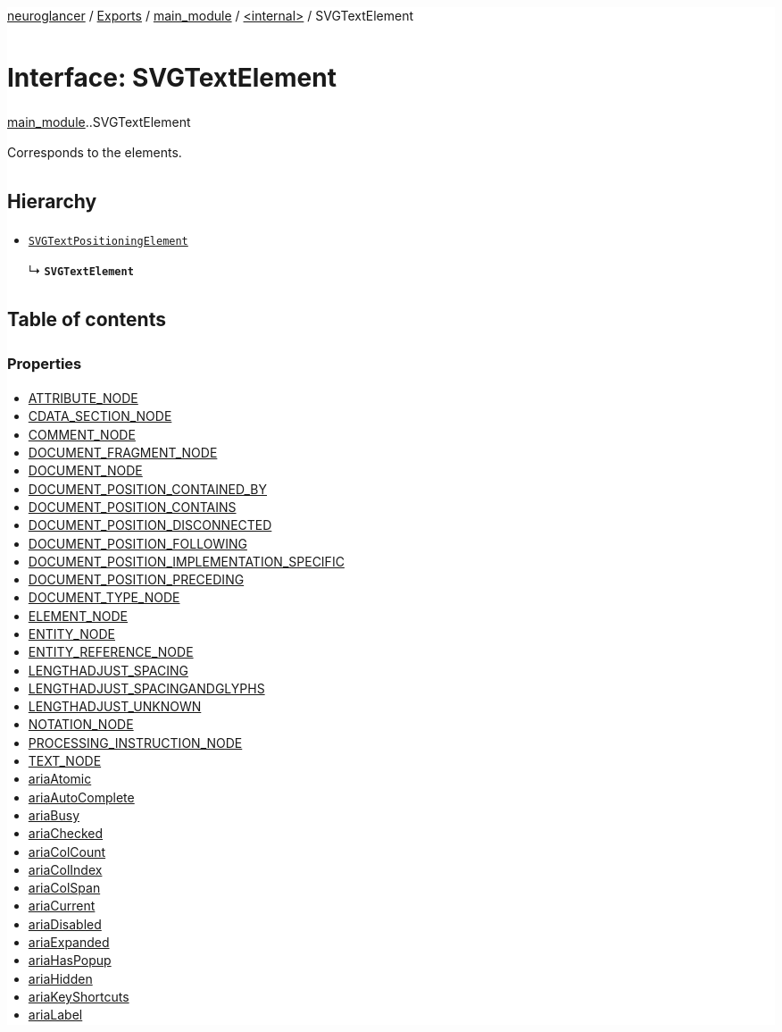 [neuroglancer](../README.md) / [Exports](../modules.md) / [main\_module](../modules/main_module.md) / [<internal\>](../modules/main_module._internal_.md) / SVGTextElement

# Interface: SVGTextElement

[main_module](../modules/main_module.md).[<internal>](../modules/main_module._internal_.md).SVGTextElement

Corresponds to the <text> elements.

## Hierarchy

- [`SVGTextPositioningElement`](../modules/main_module._internal_.md#svgtextpositioningelement)

  ↳ **`SVGTextElement`**

## Table of contents

### Properties

- [ATTRIBUTE\_NODE](main_module._internal_.SVGTextElement.md#attribute_node)
- [CDATA\_SECTION\_NODE](main_module._internal_.SVGTextElement.md#cdata_section_node)
- [COMMENT\_NODE](main_module._internal_.SVGTextElement.md#comment_node)
- [DOCUMENT\_FRAGMENT\_NODE](main_module._internal_.SVGTextElement.md#document_fragment_node)
- [DOCUMENT\_NODE](main_module._internal_.SVGTextElement.md#document_node)
- [DOCUMENT\_POSITION\_CONTAINED\_BY](main_module._internal_.SVGTextElement.md#document_position_contained_by)
- [DOCUMENT\_POSITION\_CONTAINS](main_module._internal_.SVGTextElement.md#document_position_contains)
- [DOCUMENT\_POSITION\_DISCONNECTED](main_module._internal_.SVGTextElement.md#document_position_disconnected)
- [DOCUMENT\_POSITION\_FOLLOWING](main_module._internal_.SVGTextElement.md#document_position_following)
- [DOCUMENT\_POSITION\_IMPLEMENTATION\_SPECIFIC](main_module._internal_.SVGTextElement.md#document_position_implementation_specific)
- [DOCUMENT\_POSITION\_PRECEDING](main_module._internal_.SVGTextElement.md#document_position_preceding)
- [DOCUMENT\_TYPE\_NODE](main_module._internal_.SVGTextElement.md#document_type_node)
- [ELEMENT\_NODE](main_module._internal_.SVGTextElement.md#element_node)
- [ENTITY\_NODE](main_module._internal_.SVGTextElement.md#entity_node)
- [ENTITY\_REFERENCE\_NODE](main_module._internal_.SVGTextElement.md#entity_reference_node)
- [LENGTHADJUST\_SPACING](main_module._internal_.SVGTextElement.md#lengthadjust_spacing)
- [LENGTHADJUST\_SPACINGANDGLYPHS](main_module._internal_.SVGTextElement.md#lengthadjust_spacingandglyphs)
- [LENGTHADJUST\_UNKNOWN](main_module._internal_.SVGTextElement.md#lengthadjust_unknown)
- [NOTATION\_NODE](main_module._internal_.SVGTextElement.md#notation_node)
- [PROCESSING\_INSTRUCTION\_NODE](main_module._internal_.SVGTextElement.md#processing_instruction_node)
- [TEXT\_NODE](main_module._internal_.SVGTextElement.md#text_node)
- [ariaAtomic](main_module._internal_.SVGTextElement.md#ariaatomic)
- [ariaAutoComplete](main_module._internal_.SVGTextElement.md#ariaautocomplete)
- [ariaBusy](main_module._internal_.SVGTextElement.md#ariabusy)
- [ariaChecked](main_module._internal_.SVGTextElement.md#ariachecked)
- [ariaColCount](main_module._internal_.SVGTextElement.md#ariacolcount)
- [ariaColIndex](main_module._internal_.SVGTextElement.md#ariacolindex)
- [ariaColSpan](main_module._internal_.SVGTextElement.md#ariacolspan)
- [ariaCurrent](main_module._internal_.SVGTextElement.md#ariacurrent)
- [ariaDisabled](main_module._internal_.SVGTextElement.md#ariadisabled)
- [ariaExpanded](main_module._internal_.SVGTextElement.md#ariaexpanded)
- [ariaHasPopup](main_module._internal_.SVGTextElement.md#ariahaspopup)
- [ariaHidden](main_module._internal_.SVGTextElement.md#ariahidden)
- [ariaKeyShortcuts](main_module._internal_.SVGTextElement.md#ariakeyshortcuts)
- [ariaLabel](main_module._internal_.SVGTextElement.md#arialabel)